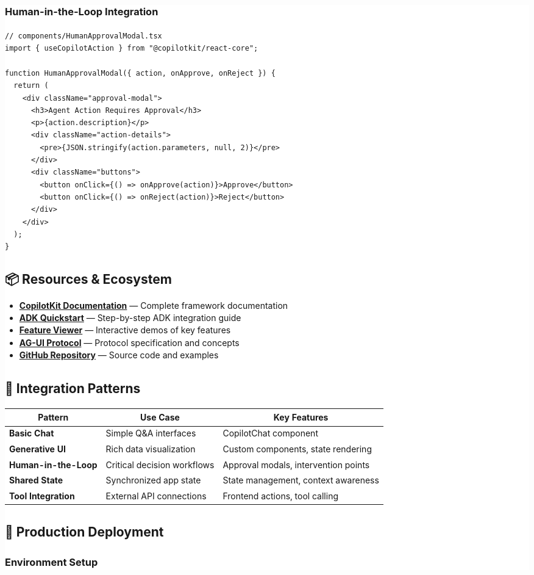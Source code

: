 ### Human-in-the-Loop Integration

```tsx
// components/HumanApprovalModal.tsx
import { useCopilotAction } from "@copilotkit/react-core";

function HumanApprovalModal({ action, onApprove, onReject }) {
  return (
    <div className="approval-modal">
      <h3>Agent Action Requires Approval</h3>
      <p>{action.description}</p>
      <div className="action-details">
        <pre>{JSON.stringify(action.parameters, null, 2)}</pre>
      </div>
      <div className="buttons">
        <button onClick={() => onApprove(action)}>Approve</button>
        <button onClick={() => onReject(action)}>Reject</button>
      </div>
    </div>
  );
}
```

## 📦 Resources & Ecosystem

- **[CopilotKit Documentation](https://docs.copilotkit.ai/)** — Complete framework documentation
- **[ADK Quickstart](https://docs.copilotkit.ai/adk/quickstart)** — Step-by-step ADK integration guide
- **[Feature Viewer](https://feature-viewer.copilotkit.ai/adk/)** — Interactive demos of key features
- **[AG-UI Protocol](https://docs.copilotkit.ai/ag-ui-protocol)** — Protocol specification and concepts
- **[GitHub Repository](https://github.com/copilotkit/copilotkit)** — Source code and examples

## 🔄 Integration Patterns

| Pattern | Use Case | Key Features |
|---------|----------|--------------|
| **Basic Chat** | Simple Q&A interfaces | CopilotChat component |
| **Generative UI** | Rich data visualization | Custom components, state rendering |
| **Human-in-the-Loop** | Critical decision workflows | Approval modals, intervention points |
| **Shared State** | Synchronized app state | State management, context awareness |
| **Tool Integration** | External API connections | Frontend actions, tool calling |

## 🚀 Production Deployment

### Environment Setup
